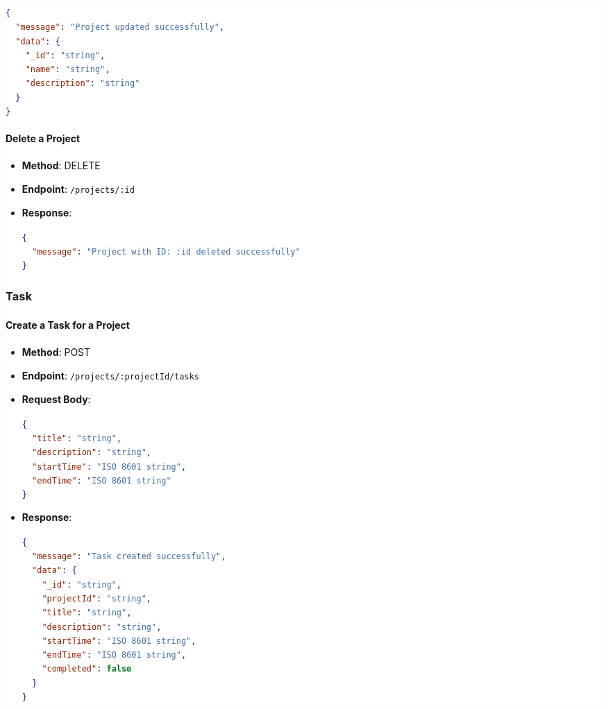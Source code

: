   ```json
  {
    "message": "Project updated successfully",
    "data": {
      "_id": "string",
      "name": "string",
      "description": "string"
    }
  }
  ```

#### Delete a Project

- **Method**: DELETE
- **Endpoint**: `/projects/:id`
- **Response**:

  ```json
  {
    "message": "Project with ID: :id deleted successfully"
  }
  ```

### Task

#### Create a Task for a Project

- **Method**: POST
- **Endpoint**: `/projects/:projectId/tasks`
- **Request Body**:

  ```json
  {
    "title": "string",
    "description": "string",
    "startTime": "ISO 8601 string",
    "endTime": "ISO 8601 string"
  }
  ```

- **Response**:

  ```json
  {
    "message": "Task created successfully",
    "data": {
      "_id": "string",
      "projectId": "string",
      "title": "string",
      "description": "string",
      "startTime": "ISO 8601 string",
      "endTime": "ISO 8601 string",
      "completed": false
    }
  }
  ```

